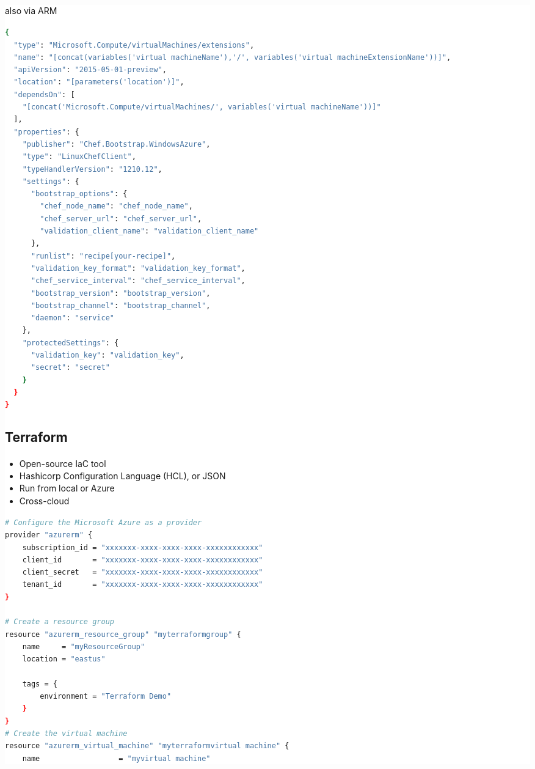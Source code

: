 also via ARM

```sh
{
  "type": "Microsoft.Compute/virtualMachines/extensions",
  "name": "[concat(variables('virtual machineName'),'/', variables('virtual machineExtensionName'))]",
  "apiVersion": "2015-05-01-preview",
  "location": "[parameters('location')]",
  "dependsOn": [
    "[concat('Microsoft.Compute/virtualMachines/', variables('virtual machineName'))]"
  ],
  "properties": {
    "publisher": "Chef.Bootstrap.WindowsAzure",
    "type": "LinuxChefClient",
    "typeHandlerVersion": "1210.12",
    "settings": {
      "bootstrap_options": {
        "chef_node_name": "chef_node_name",
        "chef_server_url": "chef_server_url",
        "validation_client_name": "validation_client_name"
      },
      "runlist": "recipe[your-recipe]",
      "validation_key_format": "validation_key_format",
      "chef_service_interval": "chef_service_interval",
      "bootstrap_version": "bootstrap_version",
      "bootstrap_channel": "bootstrap_channel",
      "daemon": "service"
    },
    "protectedSettings": {
      "validation_key": "validation_key",
      "secret": "secret"
    }
  }
}
```

## Terraform

- Open-source IaC tool
- Hashicorp Configuration Language (HCL), or JSON
- Run from local or Azure
- Cross-cloud

```sh
# Configure the Microsoft Azure as a provider
provider "azurerm" {
    subscription_id = "xxxxxxx-xxxx-xxxx-xxxx-xxxxxxxxxxxx"
    client_id       = "xxxxxxx-xxxx-xxxx-xxxx-xxxxxxxxxxxx"
    client_secret   = "xxxxxxx-xxxx-xxxx-xxxx-xxxxxxxxxxxx"
    tenant_id       = "xxxxxxx-xxxx-xxxx-xxxx-xxxxxxxxxxxx"
}

# Create a resource group
resource "azurerm_resource_group" "myterraformgroup" {
    name     = "myResourceGroup"
    location = "eastus"

    tags = {
        environment = "Terraform Demo"
    }
}
# Create the virtual machine
resource "azurerm_virtual_machine" "myterraformvirtual machine" {
    name                  = "myvirtual machine"
```